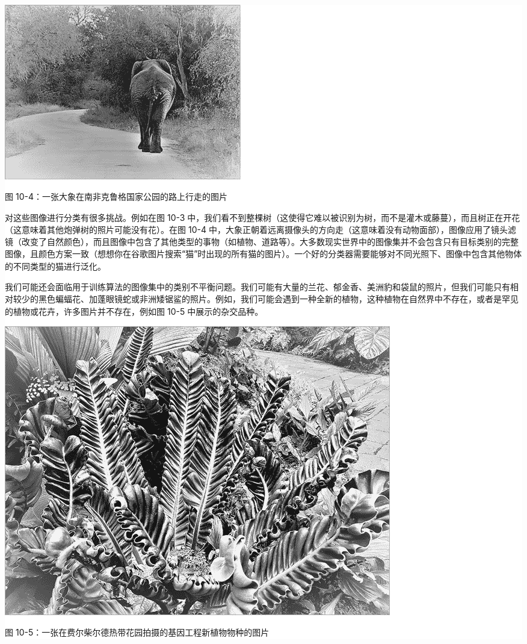 ![](img/f010004.png)

图 10-4：一张大象在南非克鲁格国家公园的路上行走的图片

对这些图像进行分类有很多挑战。例如在图 10-3 中，我们看不到整棵树（这使得它难以被识别为树，而不是灌木或藤蔓），而且树正在开花（这意味着其他炮弹树的照片可能没有花）。在图 10-4 中，大象正朝着远离摄像头的方向走（这意味着没有动物面部），图像应用了镜头滤镜（改变了自然颜色），而且图像中包含了其他类型的事物（如植物、道路等）。大多数现实世界中的图像集并不会包含只有目标类别的完整图像，且颜色方案一致（想想你在谷歌图片搜索“猫”时出现的所有猫的图片）。一个好的分类器需要能够对不同光照下、图像中包含其他物体的不同类型的猫进行泛化。

我们可能还会面临用于训练算法的图像集中的类别不平衡问题。我们可能有大量的兰花、郁金香、美洲豹和袋鼠的照片，但我们可能只有相对较少的黑色蝙蝠花、加蓬眼镜蛇或非洲矮锯鲨的照片。例如，我们可能会遇到一种全新的植物，这种植物在自然界中不存在，或者是罕见的植物或花卉，许多图片并不存在，例如图 10-5 中展示的杂交品种。

![](img/f010005.png)

图 10-5：一张在费尔柴尔德热带花园拍摄的基因工程新植物物种的图片
